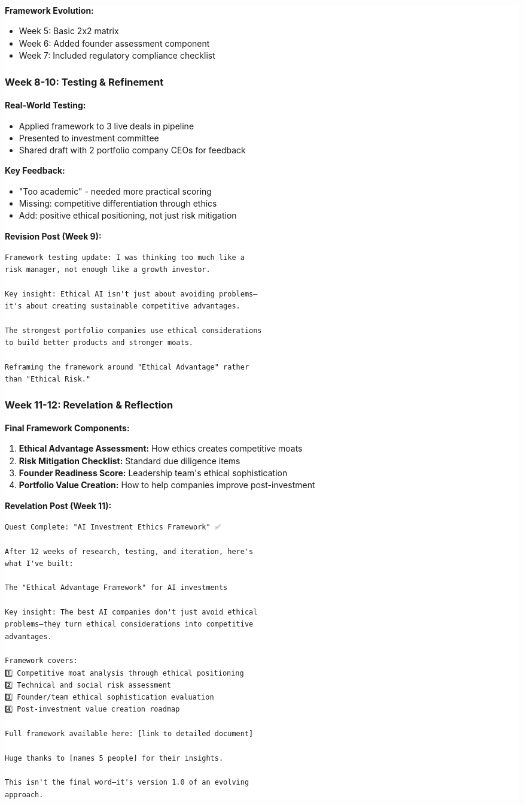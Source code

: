 **Framework Evolution:**
- Week 5: Basic 2x2 matrix
- Week 6: Added founder assessment component  
- Week 7: Included regulatory compliance checklist

### Week 8-10: Testing & Refinement

**Real-World Testing:**
- Applied framework to 3 live deals in pipeline
- Presented to investment committee
- Shared draft with 2 portfolio company CEOs for feedback

**Key Feedback:**
- "Too academic" - needed more practical scoring
- Missing: competitive differentiation through ethics
- Add: positive ethical positioning, not just risk mitigation

**Revision Post (Week 9):**
```
Framework testing update: I was thinking too much like a 
risk manager, not enough like a growth investor.

Key insight: Ethical AI isn't just about avoiding problems—
it's about creating sustainable competitive advantages.

The strongest portfolio companies use ethical considerations 
to build better products and stronger moats.

Reframing the framework around "Ethical Advantage" rather 
than "Ethical Risk."
```

### Week 11-12: Revelation & Reflection

**Final Framework Components:**
1. **Ethical Advantage Assessment:** How ethics creates competitive moats
2. **Risk Mitigation Checklist:** Standard due diligence items
3. **Founder Readiness Score:** Leadership team's ethical sophistication  
4. **Portfolio Value Creation:** How to help companies improve post-investment

**Revelation Post (Week 11):**
```
Quest Complete: "AI Investment Ethics Framework" ✅

After 12 weeks of research, testing, and iteration, here's 
what I've built:

The "Ethical Advantage Framework" for AI investments

Key insight: The best AI companies don't just avoid ethical 
problems—they turn ethical considerations into competitive 
advantages.

Framework covers:
1️⃣ Competitive moat analysis through ethical positioning
2️⃣ Technical and social risk assessment  
3️⃣ Founder/team ethical sophistication evaluation
4️⃣ Post-investment value creation roadmap

Full framework available here: [link to detailed document]

Huge thanks to [names 5 people] for their insights.

This isn't the final word—it's version 1.0 of an evolving 
approach.

```